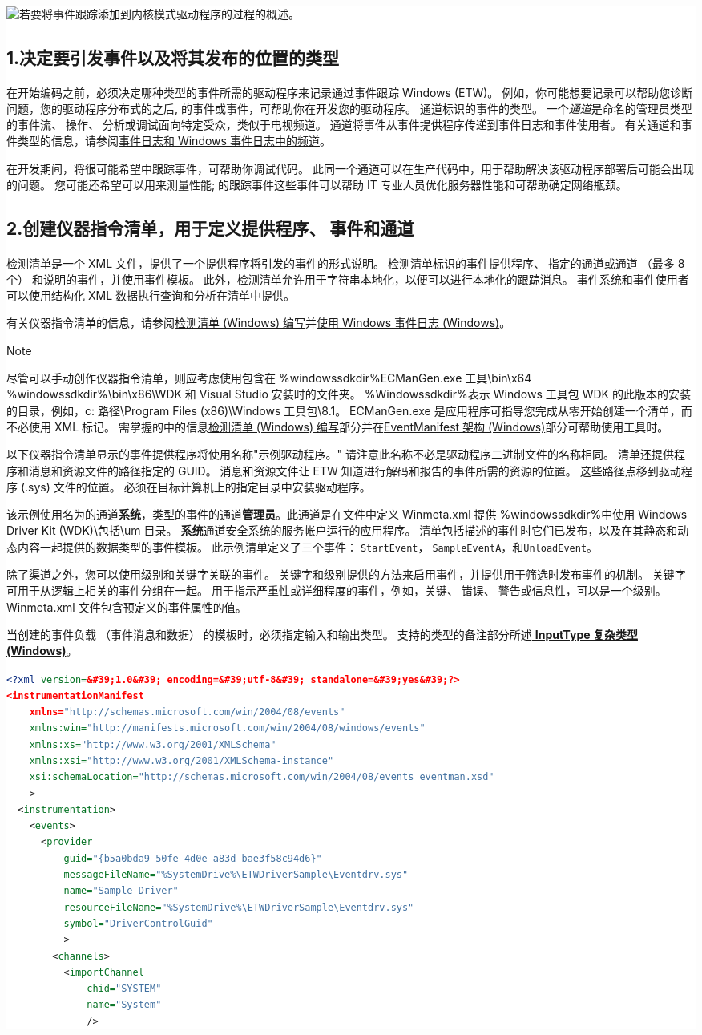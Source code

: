 ![若要将事件跟踪添加到内核模式驱动程序的过程的概述。](images/etw-km-process.png)

## <a name="1-decide-the-type-of-events-to-raise-and-where-to-publish-them"></a>1.决定要引发事件以及将其发布的位置的类型

在开始编码之前，必须决定哪种类型的事件所需的驱动程序来记录通过事件跟踪 Windows (ETW)。 例如，你可能想要记录可以帮助您诊断问题，您的驱动程序分布式的之后, 的事件或事件，可帮助你在开发您的驱动程序。 通道标识的事件的类型。 一个*通道*是命名的管理员类型的事件流、 操作、 分析或调试面向特定受众，类似于电视频道。 通道将事件从事件提供程序传递到事件日志和事件使用者。 有关通道和事件类型的信息，请参阅[事件日志和 Windows 事件日志中的频道](https://go.microsoft.com/fwlink/p/?linkid=62587)。

在开发期间，将很可能希望中跟踪事件，可帮助你调试代码。 此同一个通道可以在生产代码中，用于帮助解决该驱动程序部署后可能会出现的问题。 您可能还希望可以用来测量性能; 的跟踪事件这些事件可以帮助 IT 专业人员优化服务器性能和可帮助确定网络瓶颈。

## <a name="2-create-an-instrumentation-manifest-that-defines-the-provider-the-events-and-channels"></a>2.创建仪器指令清单，用于定义提供程序、 事件和通道

检测清单是一个 XML 文件，提供了一个提供程序将引发的事件的形式说明。 检测清单标识的事件提供程序、 指定的通道或通道 （最多 8 个） 和说明的事件，并使用事件模板。 此外，检测清单允许用于字符串本地化，以便可以进行本地化的跟踪消息。 事件系统和事件使用者可以使用结构化 XML 数据执行查询和分析在清单中提供。

有关仪器指令清单的信息，请参阅[检测清单 (Windows) 编写](https://docs.microsoft.com/windows/desktop/WES/writing-an-instrumentation-manifest)并[使用 Windows 事件日志 (Windows)](https://docs.microsoft.com/windows/desktop/WES/using-windows-event-log)。

> [!NOTE]
> 尽管可以手动创作仪器指令清单，则应考虑使用包含在 %windowssdkdir%ECManGen.exe 工具\\bin\\x64 %windowssdkdir%\\bin\\x86\\WDK 和 Visual Studio 安装时的文件夹。 %Windowssdkdir%表示 Windows 工具包 WDK 的此版本的安装的目录，例如，c: 路径\\Program Files (x86)\\Windows 工具包\\8.1。 ECManGen.exe 是应用程序可指导您完成从零开始创建一个清单，而不必使用 XML 标记。 需掌握的中的信息[检测清单 (Windows) 编写](https://docs.microsoft.com/windows/desktop/WES/writing-an-instrumentation-manifest)部分并在[EventManifest 架构 (Windows)](https://docs.microsoft.com/windows/desktop/WES/eventmanifestschema-schema)部分可帮助使用工具时。

以下仪器指令清单显示的事件提供程序将使用名称"示例驱动程序。" 请注意此名称不必是驱动程序二进制文件的名称相同。 清单还提供程序和消息和资源文件的路径指定的 GUID。 消息和资源文件让 ETW 知道进行解码和报告的事件所需的资源的位置。 这些路径点移到驱动程序 (.sys) 文件的位置。 必须在目标计算机上的指定目录中安装驱动程序。

该示例使用名为的通道**系统**，类型的事件的通道**管理员**。此通道是在文件中定义 Winmeta.xml 提供 %windowssdkdir%中使用 Windows Driver Kit (WDK)\\包括\\um 目录。 **系统**通道安全系统的服务帐户运行的应用程序。 清单包括描述的事件时它们已发布，以及在其静态和动态内容一起提供的数据类型的事件模板。 此示例清单定义了三个事件： `StartEvent`， `SampleEventA`，和`UnloadEvent`。

除了渠道之外，您可以使用级别和关键字关联的事件。 关键字和级别提供的方法来启用事件，并提供用于筛选时发布事件的机制。 关键字可用于从逻辑上相关的事件分组在一起。 用于指示严重性或详细程度的事件，例如，关键、 错误、 警告或信息性，可以是一个级别。 Winmeta.xml 文件包含预定义的事件属性的值。

当创建的事件负载 （事件消息和数据） 的模板时，必须指定输入和输出类型。 支持的类型的备注部分所述[ **InputType 复杂类型 (Windows)**](https://docs.microsoft.com/windows/desktop/WES/eventmanifestschema-inputtype-complextype)。

```XML
<?xml version=&#39;1.0&#39; encoding=&#39;utf-8&#39; standalone=&#39;yes&#39;?>
<instrumentationManifest
    xmlns="http://schemas.microsoft.com/win/2004/08/events"
    xmlns:win="http://manifests.microsoft.com/win/2004/08/windows/events"
    xmlns:xs="http://www.w3.org/2001/XMLSchema"
    xmlns:xsi="http://www.w3.org/2001/XMLSchema-instance"
    xsi:schemaLocation="http://schemas.microsoft.com/win/2004/08/events eventman.xsd"
    >
  <instrumentation>
    <events>
      <provider
          guid="{b5a0bda9-50fe-4d0e-a83d-bae3f58c94d6}"
          messageFileName="%SystemDrive%\ETWDriverSample\Eventdrv.sys"
          name="Sample Driver"
          resourceFileName="%SystemDrive%\ETWDriverSample\Eventdrv.sys"
          symbol="DriverControlGuid"
          >
        <channels>
          <importChannel
              chid="SYSTEM"
              name="System"
              />
```